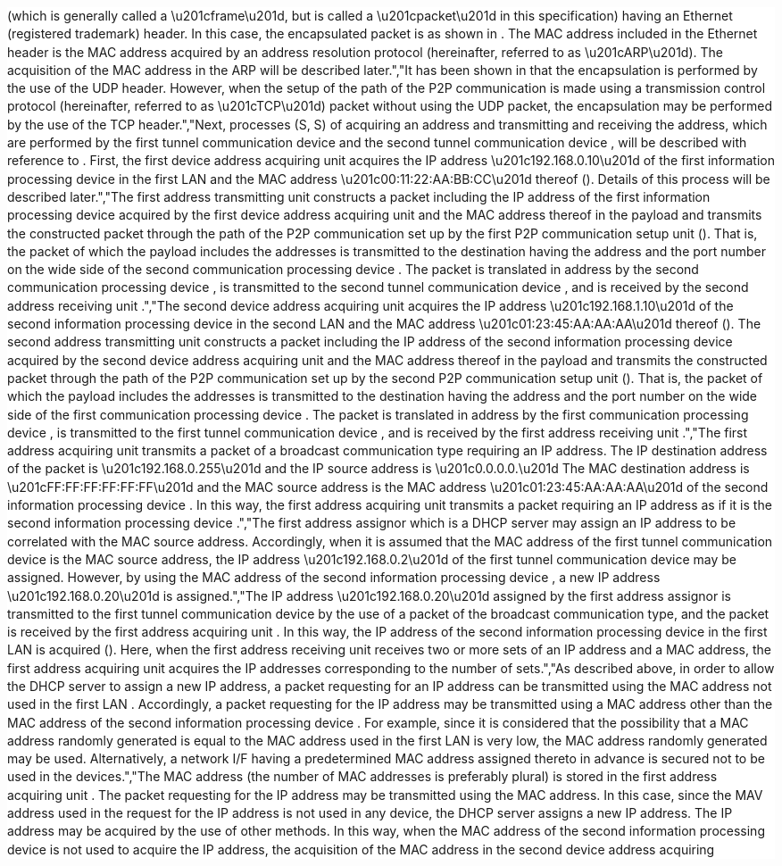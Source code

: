 (which is generally called a \u201cframe\u201d, but is called a \u201cpacket\u201d in this specification) having an Ethernet (registered trademark) header. In this case, the encapsulated packet is as shown in . The MAC address included in the Ethernet header is the MAC address acquired by an address resolution protocol (hereinafter, referred to as \u201cARP\u201d). The acquisition of the MAC address in the ARP will be described later.","It has been shown in  that the encapsulation is performed by the use of the UDP header. However, when the setup of the path of the P2P communication is made using a transmission control protocol (hereinafter, referred to as \u201cTCP\u201d) packet without using the UDP packet, the encapsulation may be performed by the use of the TCP header.","Next, processes (S, S) of acquiring an address and transmitting and receiving the address, which are performed by the first tunnel communication device  and the second tunnel communication device , will be described with reference to . First, the first device address acquiring unit  acquires the IP address \u201c192.168.0.10\u201d of the first information processing device  in the first LAN  and the MAC address \u201c00:11:22:AA:BB:CC\u201d thereof (). Details of this process will be described later.","The first address transmitting unit  constructs a packet including the IP address of the first information processing device  acquired by the first device address acquiring unit  and the MAC address thereof in the payload and transmits the constructed packet through the path of the P2P communication set up by the first P2P communication setup unit  (). That is, the packet of which the payload includes the addresses is transmitted to the destination having the address and the port number on the wide side of the second communication processing device . The packet is translated in address by the second communication processing device , is transmitted to the second tunnel communication device , and is received by the second address receiving unit .","The second device address acquiring unit  acquires the IP address \u201c192.168.1.10\u201d of the second information processing device  in the second LAN  and the MAC address \u201c01:23:45:AA:AA:AA\u201d thereof (). The second address transmitting unit  constructs a packet including the IP address of the second information processing device  acquired by the second device address acquiring unit  and the MAC address thereof in the payload and transmits the constructed packet through the path of the P2P communication set up by the second P2P communication setup unit  (). That is, the packet of which the payload includes the addresses is transmitted to the destination having the address and the port number on the wide side of the first communication processing device . The packet is translated in address by the first communication processing device , is transmitted to the first tunnel communication device , and is received by the first address receiving unit .","The first address acquiring unit  transmits a packet of a broadcast communication type requiring an IP address. The IP destination address of the packet is \u201c192.168.0.255\u201d and the IP source address is \u201c0.0.0.0.\u201d The MAC destination address is \u201cFF:FF:FF:FF:FF:FF\u201d and the MAC source address is the MAC address \u201c01:23:45:AA:AA:AA\u201d of the second information processing device . In this way, the first address acquiring unit  transmits a packet requiring an IP address as if it is the second information processing device .","The first address assignor  which is a DHCP server may assign an IP address to be correlated with the MAC source address. Accordingly, when it is assumed that the MAC address of the first tunnel communication device  is the MAC source address, the IP address \u201c192.168.0.2\u201d of the first tunnel communication device  may be assigned. However, by using the MAC address of the second information processing device , a new IP address \u201c192.168.0.20\u201d is assigned.","The IP address \u201c192.168.0.20\u201d assigned by the first address assignor  is transmitted to the first tunnel communication device  by the use of a packet of the broadcast communication type, and the packet is received by the first address acquiring unit . In this way, the IP address of the second information processing device  in the first LAN  is acquired (). Here, when the first address receiving unit  receives two or more sets of an IP address and a MAC address, the first address acquiring unit  acquires the IP addresses corresponding to the number of sets.","As described above, in order to allow the DHCP server to assign a new IP address, a packet requesting for an IP address can be transmitted using the MAC address not used in the first LAN . Accordingly, a packet requesting for the IP address may be transmitted using a MAC address other than the MAC address of the second information processing device . For example, since it is considered that the possibility that a MAC address randomly generated is equal to the MAC address used in the first LAN  is very low, the MAC address randomly generated may be used. Alternatively, a network I\/F having a predetermined MAC address assigned thereto in advance is secured not to be used in the devices.","The MAC address (the number of MAC addresses is preferably plural) is stored in the first address acquiring unit . The packet requesting for the IP address may be transmitted using the MAC address. In this case, since the MAV address used in the request for the IP address is not used in any device, the DHCP server assigns a new IP address. The IP address may be acquired by the use of other methods. In this way, when the MAC address of the second information processing device  is not used to acquire the IP address, the acquisition of the MAC address in the second device address acquiring